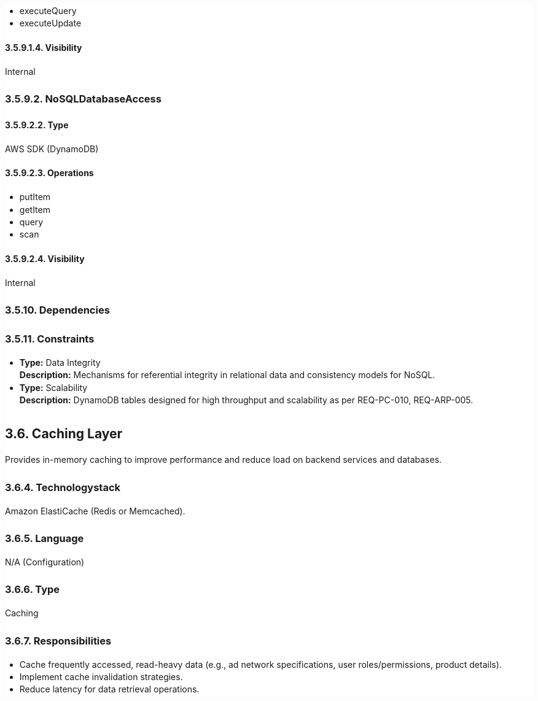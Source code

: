 - executeQuery
- executeUpdate

#### 3.5.9.1.4. Visibility
Internal

### 3.5.9.2. NoSQLDatabaseAccess
#### 3.5.9.2.2. Type
AWS SDK (DynamoDB)

#### 3.5.9.2.3. Operations

- putItem
- getItem
- query
- scan

#### 3.5.9.2.4. Visibility
Internal


### 3.5.10. Dependencies


### 3.5.11. Constraints

- **Type:** Data Integrity  
**Description:** Mechanisms for referential integrity in relational data and consistency models for NoSQL.  
- **Type:** Scalability  
**Description:** DynamoDB tables designed for high throughput and scalability as per REQ-PC-010, REQ-ARP-005.  

## 3.6. Caching Layer
Provides in-memory caching to improve performance and reduce load on backend services and databases.

### 3.6.4. Technologystack
Amazon ElastiCache (Redis or Memcached).

### 3.6.5. Language
N/A (Configuration)

### 3.6.6. Type
Caching

### 3.6.7. Responsibilities

- Cache frequently accessed, read-heavy data (e.g., ad network specifications, user roles/permissions, product details).
- Implement cache invalidation strategies.
- Reduce latency for data retrieval operations.
